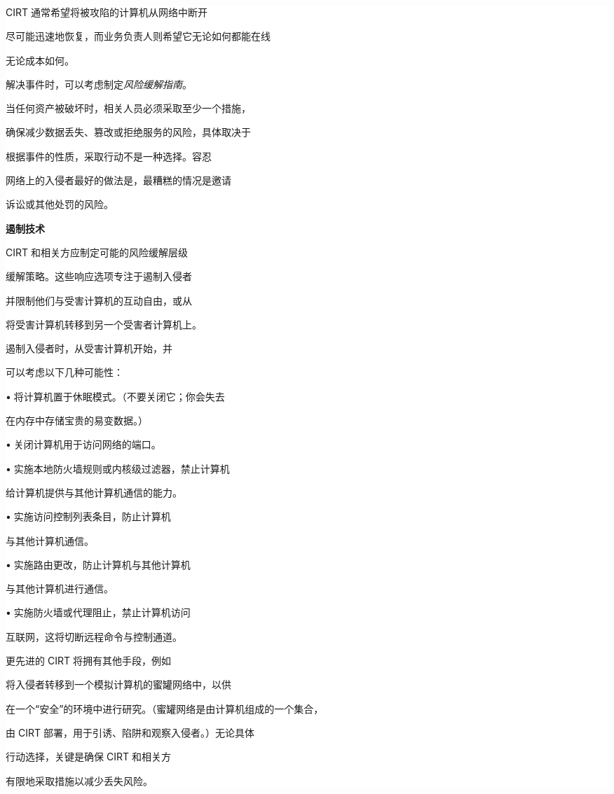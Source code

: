 CIRT 通常希望将被攻陷的计算机从网络中断开

尽可能迅速地恢复，而业务负责人则希望它无论如何都能在线

无论成本如何。

解决事件时，可以考虑制定*风险缓解指南*。

当任何资产被破坏时，相关人员必须采取至少一个措施，

确保减少数据丢失、篡改或拒绝服务的风险，具体取决于

根据事件的性质，采取行动不是一种选择。容忍

网络上的入侵者最好的做法是，最糟糕的情况是邀请

诉讼或其他处罚的风险。

**遏制技术**

CIRT 和相关方应制定可能的风险缓解层级

缓解策略。这些响应选项专注于遏制入侵者

并限制他们与受害计算机的互动自由，或从

将受害计算机转移到另一个受害者计算机上。

遏制入侵者时，从受害计算机开始，并

可以考虑以下几种可能性：

• 将计算机置于休眠模式。（不要关闭它；你会失去

在内存中存储宝贵的易变数据。）

• 关闭计算机用于访问网络的端口。

• 实施本地防火墙规则或内核级过滤器，禁止计算机

给计算机提供与其他计算机通信的能力。

• 实施访问控制列表条目，防止计算机

与其他计算机通信。

• 实施路由更改，防止计算机与其他计算机

与其他计算机进行通信。

• 实施防火墙或代理阻止，禁止计算机访问

互联网，这将切断远程命令与控制通道。

更先进的 CIRT 将拥有其他手段，例如

将入侵者转移到一个模拟计算机的蜜罐网络中，以供

在一个“安全”的环境中进行研究。（蜜罐网络是由计算机组成的一个集合，

由 CIRT 部署，用于引诱、陷阱和观察入侵者。）无论具体

行动选择，关键是确保 CIRT 和相关方

有限地采取措施以减少丢失风险。
